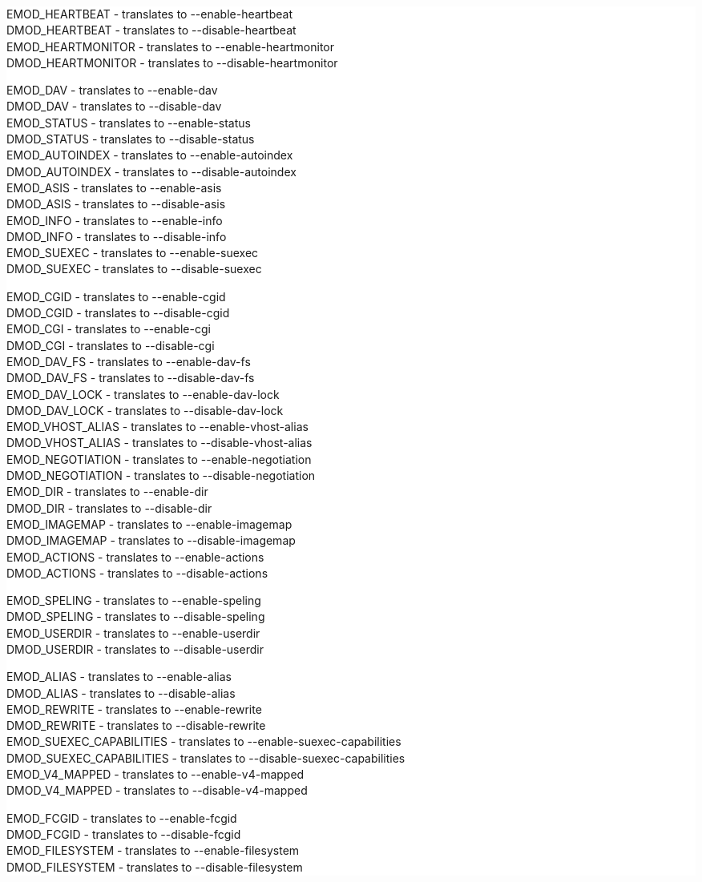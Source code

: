 EMOD_HEARTBEAT - translates to --enable-heartbeat<br/>
DMOD_HEARTBEAT - translates to --disable-heartbeat<br/>
EMOD_HEARTMONITOR - translates to --enable-heartmonitor<br/>
DMOD_HEARTMONITOR - translates to --disable-heartmonitor<br/>

EMOD_DAV - translates to --enable-dav<br/>
DMOD_DAV - translates to --disable-dav<br/>
EMOD_STATUS - translates to --enable-status<br/>
DMOD_STATUS - translates to --disable-status<br/>
EMOD_AUTOINDEX - translates to --enable-autoindex<br/>
DMOD_AUTOINDEX - translates to --disable-autoindex<br/>
EMOD_ASIS - translates to --enable-asis<br/>
DMOD_ASIS - translates to --disable-asis<br/>
EMOD_INFO - translates to --enable-info<br/>
DMOD_INFO - translates to --disable-info<br/>
EMOD_SUEXEC - translates to --enable-suexec<br/>
DMOD_SUEXEC - translates to --disable-suexec<br/>

EMOD_CGID - translates to --enable-cgid<br/>
DMOD_CGID - translates to --disable-cgid<br/>
EMOD_CGI - translates to --enable-cgi<br/>
DMOD_CGI - translates to --disable-cgi<br/>
EMOD_DAV_FS - translates to --enable-dav-fs<br/>
DMOD_DAV_FS - translates to --disable-dav-fs<br/>
EMOD_DAV_LOCK - translates to --enable-dav-lock<br/>
DMOD_DAV_LOCK - translates to --disable-dav-lock<br/>
EMOD_VHOST_ALIAS - translates to --enable-vhost-alias<br/>
DMOD_VHOST_ALIAS - translates to --disable-vhost-alias<br/>
EMOD_NEGOTIATION - translates to --enable-negotiation<br/>
DMOD_NEGOTIATION - translates to --disable-negotiation<br/>
EMOD_DIR - translates to --enable-dir<br/>
DMOD_DIR - translates to --disable-dir<br/>
EMOD_IMAGEMAP - translates to --enable-imagemap<br/>
DMOD_IMAGEMAP - translates to --disable-imagemap<br/>
EMOD_ACTIONS - translates to --enable-actions<br/>
DMOD_ACTIONS - translates to --disable-actions<br/>

EMOD_SPELING - translates to --enable-speling<br/>
DMOD_SPELING - translates to --disable-speling<br/>
EMOD_USERDIR - translates to --enable-userdir<br/>
DMOD_USERDIR - translates to --disable-userdir<br/>

EMOD_ALIAS - translates to --enable-alias<br/>
DMOD_ALIAS - translates to --disable-alias<br/>
EMOD_REWRITE - translates to --enable-rewrite<br/>
DMOD_REWRITE - translates to --disable-rewrite<br/>
EMOD_SUEXEC_CAPABILITIES - translates to --enable-suexec-capabilities<br/>
DMOD_SUEXEC_CAPABILITIES - translates to --disable-suexec-capabilities<br/>
EMOD_V4_MAPPED - translates to --enable-v4-mapped<br/>
DMOD_V4_MAPPED - translates to --disable-v4-mapped<br/>

EMOD_FCGID - translates to --enable-fcgid<br/>
DMOD_FCGID - translates to --disable-fcgid<br/>
EMOD_FILESYSTEM - translates to --enable-filesystem<br/>
DMOD_FILESYSTEM - translates to --disable-filesystem<br/>
